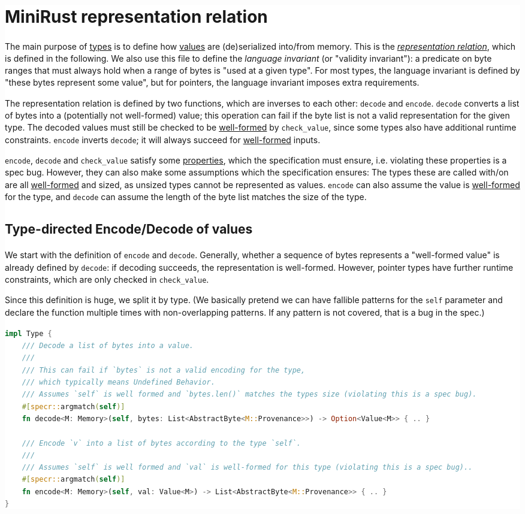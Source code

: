 # MiniRust representation relation

The main purpose of [types](types.md) is to define how [values](values.md) are (de)serialized into/from memory.
This is the *[representation relation]*, which is defined in the following.
We also use this file to define the *language invariant* (or "validity invariant"): a predicate on byte ranges that must always hold when a range of bytes is "used at a given type".
For most types, the language invariant is defined by "these bytes represent some value", but for pointers, the language invariant imposes extra requirements.

The representation relation is defined by two functions, which are inverses to each other: `decode` and `encode`.
`decode` converts a list of bytes into a (potentially not well-formed) value; this operation can fail if the byte list is not a valid representation for the given type.
The decoded values must still be checked to be [well-formed][well-formed-value] by `check_value`, since some types also have additional runtime constraints.
`encode` inverts `decode`; it will always succeed for [well-formed][well-formed-value] inputs.

`encode`, `decode` and `check_value` satisfy some [properties](#generic-properties), which the specification must ensure, i.e. violating these properties is a spec bug.
However, they can also make some assumptions which the specification ensures:
The types these are called with/on are all [well-formed](well-formed.md#well-formed-layouts-and-types) and sized, as unsized types cannot be represented as values.
`encode` can also assume the value is [well-formed][well-formed-value] for the type,
and `decode` can assume the length of the byte list matches the size of the type.

[representation relation]: https://github.com/rust-lang/unsafe-code-guidelines/blob/master/reference/src/glossary.md#representation-relation
[well-formed-value]: #well-formed-values

## Type-directed Encode/Decode of values

We start with the definition of `encode` and `decode`.
Generally, whether a sequence of bytes represents a "well-formed value" is already defined by `decode`: if decoding succeeds, the representation is well-formed.
However, pointer types have further runtime constraints, which are only checked in `check_value`.

Since this definition is huge, we split it by type.
(We basically pretend we can have fallible patterns for the `self` parameter and declare the function multiple times with non-overlapping patterns.
If any pattern is not covered, that is a bug in the spec.)

```rust
impl Type {
    /// Decode a list of bytes into a value.
    /// 
    /// This can fail if `bytes` is not a valid encoding for the type,
    /// which typically means Undefined Behavior.
    /// Assumes `self` is well formed and `bytes.len()` matches the types size (violating this is a spec bug).
    #[specr::argmatch(self)]
    fn decode<M: Memory>(self, bytes: List<AbstractByte<M::Provenance>>) -> Option<Value<M>> { .. }

    /// Encode `v` into a list of bytes according to the type `self`.
    /// 
    /// Assumes `self` is well formed and `val` is well-formed for this type (violating this is a spec bug)..
    #[specr::argmatch(self)]
    fn encode<M: Memory>(self, val: Value<M>) -> List<AbstractByte<M::Provenance>> { .. }
}
```


[ptr_type]: ../mem/pointer.md#Pointee